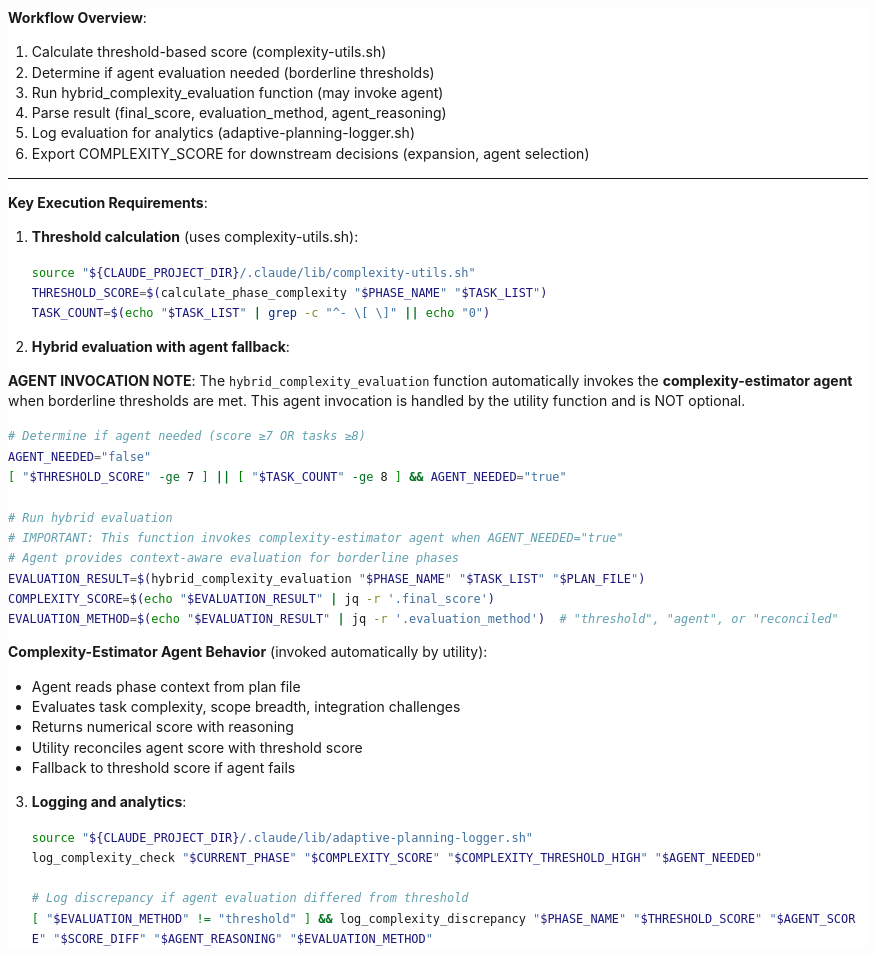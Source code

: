 **Workflow Overview**:
1. Calculate threshold-based score (complexity-utils.sh)
2. Determine if agent evaluation needed (borderline thresholds)
3. Run hybrid_complexity_evaluation function (may invoke agent)
4. Parse result (final_score, evaluation_method, agent_reasoning)
5. Log evaluation for analytics (adaptive-planning-logger.sh)
6. Export COMPLEXITY_SCORE for downstream decisions (expansion, agent selection)

---

**Key Execution Requirements**:

1. **Threshold calculation** (uses complexity-utils.sh):
   ```bash
   source "${CLAUDE_PROJECT_DIR}/.claude/lib/complexity-utils.sh"
   THRESHOLD_SCORE=$(calculate_phase_complexity "$PHASE_NAME" "$TASK_LIST")
   TASK_COUNT=$(echo "$TASK_LIST" | grep -c "^- \[ \]" || echo "0")
   ```

2. **Hybrid evaluation with agent fallback**:

**AGENT INVOCATION NOTE**: The `hybrid_complexity_evaluation` function automatically invokes the **complexity-estimator agent** when borderline thresholds are met. This agent invocation is handled by the utility function and is NOT optional.

   ```bash
   # Determine if agent needed (score ≥7 OR tasks ≥8)
   AGENT_NEEDED="false"
   [ "$THRESHOLD_SCORE" -ge 7 ] || [ "$TASK_COUNT" -ge 8 ] && AGENT_NEEDED="true"

   # Run hybrid evaluation
   # IMPORTANT: This function invokes complexity-estimator agent when AGENT_NEEDED="true"
   # Agent provides context-aware evaluation for borderline phases
   EVALUATION_RESULT=$(hybrid_complexity_evaluation "$PHASE_NAME" "$TASK_LIST" "$PLAN_FILE")
   COMPLEXITY_SCORE=$(echo "$EVALUATION_RESULT" | jq -r '.final_score')
   EVALUATION_METHOD=$(echo "$EVALUATION_RESULT" | jq -r '.evaluation_method')  # "threshold", "agent", or "reconciled"
   ```

**Complexity-Estimator Agent Behavior** (invoked automatically by utility):
- Agent reads phase context from plan file
- Evaluates task complexity, scope breadth, integration challenges
- Returns numerical score with reasoning
- Utility reconciles agent score with threshold score
- Fallback to threshold score if agent fails

3. **Logging and analytics**:
   ```bash
   source "${CLAUDE_PROJECT_DIR}/.claude/lib/adaptive-planning-logger.sh"
   log_complexity_check "$CURRENT_PHASE" "$COMPLEXITY_SCORE" "$COMPLEXITY_THRESHOLD_HIGH" "$AGENT_NEEDED"

   # Log discrepancy if agent evaluation differed from threshold
   [ "$EVALUATION_METHOD" != "threshold" ] && log_complexity_discrepancy "$PHASE_NAME" "$THRESHOLD_SCORE" "$AGENT_SCORE" "$SCORE_DIFF" "$AGENT_REASONING" "$EVALUATION_METHOD"
   ```
